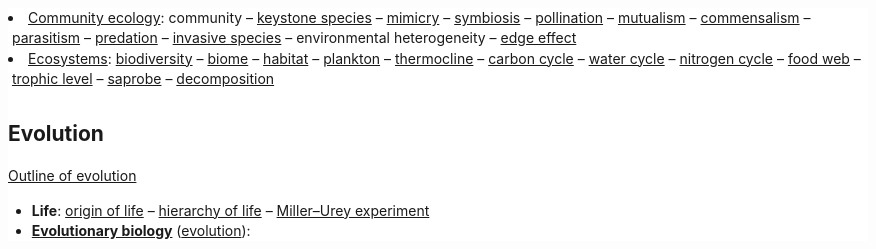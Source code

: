 <li><a class="mw-redirect" title="Community ecology" href="https://en.wikipedia.org/wiki/Community_ecology">Community ecology</a>: community &ndash;&nbsp;<a title="Keystone species" href="https://en.wikipedia.org/wiki/Keystone_species">keystone species</a>&nbsp;&ndash;&nbsp;<a title="Mimicry" href="https://en.wikipedia.org/wiki/Mimicry">mimicry</a>&nbsp;&ndash;&nbsp;<a title="Symbiosis" href="https://en.wikipedia.org/wiki/Symbiosis">symbiosis</a>&nbsp;&ndash;&nbsp;<a title="Pollination" href="https://en.wikipedia.org/wiki/Pollination">pollination</a>&nbsp;&ndash;&nbsp;<a title="Mutualism (biology)" href="https://en.wikipedia.org/wiki/Mutualism_(biology)">mutualism</a>&nbsp;&ndash;&nbsp;<a title="Commensalism" href="https://en.wikipedia.org/wiki/Commensalism">commensalism</a>&nbsp;&ndash;&nbsp;<a title="Parasitism" href="https://en.wikipedia.org/wiki/Parasitism">parasitism</a>&nbsp;&ndash;&nbsp;<a title="Predation" href="https://en.wikipedia.org/wiki/Predation">predation</a>&nbsp;&ndash;&nbsp;<a title="Invasive species" href="https://en.wikipedia.org/wiki/Invasive_species">invasive species</a>&nbsp;&ndash; environmental heterogeneity &ndash;&nbsp;<a class="mw-redirect" title="Edge effect" href="https://en.wikipedia.org/wiki/Edge_effect">edge effect</a></li>
<li><a class="mw-redirect" title="Ecosystems" href="https://en.wikipedia.org/wiki/Ecosystems">Ecosystems</a>:&nbsp;<a title="Biodiversity" href="https://en.wikipedia.org/wiki/Biodiversity">biodiversity</a>&nbsp;&ndash;&nbsp;<a title="Biome" href="https://en.wikipedia.org/wiki/Biome">biome</a>&nbsp;&ndash;&nbsp;<a class="mw-redirect" title="Habitat (ecology)" href="https://en.wikipedia.org/wiki/Habitat_(ecology)">habitat</a>&nbsp;&ndash;&nbsp;<a title="Plankton" href="https://en.wikipedia.org/wiki/Plankton">plankton</a>&nbsp;&ndash;&nbsp;<a title="Thermocline" href="https://en.wikipedia.org/wiki/Thermocline">thermocline</a>&nbsp;&ndash;&nbsp;<a title="Carbon cycle" href="https://en.wikipedia.org/wiki/Carbon_cycle">carbon cycle</a>&nbsp;&ndash;&nbsp;<a title="Water cycle" href="https://en.wikipedia.org/wiki/Water_cycle">water cycle</a>&nbsp;&ndash;&nbsp;<a title="Nitrogen cycle" href="https://en.wikipedia.org/wiki/Nitrogen_cycle">nitrogen cycle</a>&nbsp;&ndash;&nbsp;<a title="Food web" href="https://en.wikipedia.org/wiki/Food_web">food web</a>&nbsp;&ndash;&nbsp;<a title="Trophic level" href="https://en.wikipedia.org/wiki/Trophic_level">trophic level</a>&nbsp;&ndash;&nbsp;<a class="mw-redirect" title="Saprobe" href="https://en.wikipedia.org/wiki/Saprobe">saprobe</a>&nbsp;&ndash;&nbsp;<a title="Decomposition" href="https://en.wikipedia.org/wiki/Decomposition">decomposition</a></li>
</ul>
</li>
</ul>
<h2><span id="Evolution" class="mw-headline">Evolution</span></h2>
<p><a title="Outline of evolution" href="https://en.wikipedia.org/wiki/Outline_of_evolution">Outline of evolution</a></p>
<ul>
<li><strong>Life</strong>:&nbsp;<a class="mw-redirect" title="Origin of life" href="https://en.wikipedia.org/wiki/Origin_of_life">origin of life</a>&nbsp;&ndash;&nbsp;<a class="mw-redirect" title="Hierarchy of life" href="https://en.wikipedia.org/wiki/Hierarchy_of_life">hierarchy of life</a>&nbsp;&ndash;&nbsp;<a title="Miller&ndash;Urey experiment" href="https://en.wikipedia.org/wiki/Miller%E2%80%93Urey_experiment">Miller&ndash;Urey experiment</a></li>
<li><strong><a title="Evolutionary biology" href="https://en.wikipedia.org/wiki/Evolutionary_biology">Evolutionary biology</a></strong>&nbsp;(<a title="Evolution" href="https://en.wikipedia.org/wiki/Evolution">evolution</a>):
<ul>